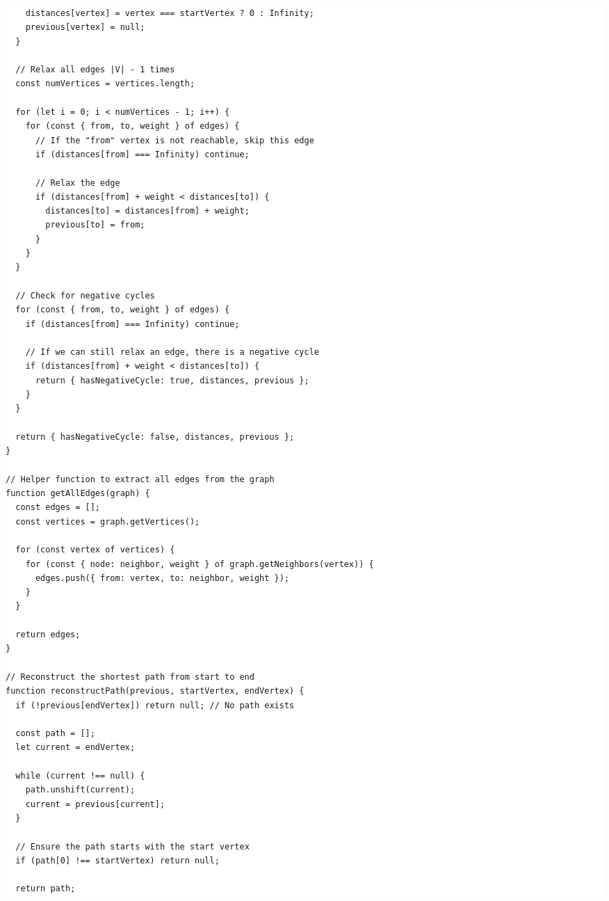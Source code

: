 ```
    distances[vertex] = vertex === startVertex ? 0 : Infinity;
    previous[vertex] = null;
  }
  
  // Relax all edges |V| - 1 times
  const numVertices = vertices.length;
  
  for (let i = 0; i < numVertices - 1; i++) {
    for (const { from, to, weight } of edges) {
      // If the "from" vertex is not reachable, skip this edge
      if (distances[from] === Infinity) continue;
      
      // Relax the edge
      if (distances[from] + weight < distances[to]) {
        distances[to] = distances[from] + weight;
        previous[to] = from;
      }
    }
  }
  
  // Check for negative cycles
  for (const { from, to, weight } of edges) {
    if (distances[from] === Infinity) continue;
    
    // If we can still relax an edge, there is a negative cycle
    if (distances[from] + weight < distances[to]) {
      return { hasNegativeCycle: true, distances, previous };
    }
  }
  
  return { hasNegativeCycle: false, distances, previous };
}

// Helper function to extract all edges from the graph
function getAllEdges(graph) {
  const edges = [];
  const vertices = graph.getVertices();
  
  for (const vertex of vertices) {
    for (const { node: neighbor, weight } of graph.getNeighbors(vertex)) {
      edges.push({ from: vertex, to: neighbor, weight });
    }
  }
  
  return edges;
}

// Reconstruct the shortest path from start to end
function reconstructPath(previous, startVertex, endVertex) {
  if (!previous[endVertex]) return null; // No path exists
  
  const path = [];
  let current = endVertex;
  
  while (current !== null) {
    path.unshift(current);
    current = previous[current];
  }
  
  // Ensure the path starts with the start vertex
  if (path[0] !== startVertex) return null;
  
  return path;
```